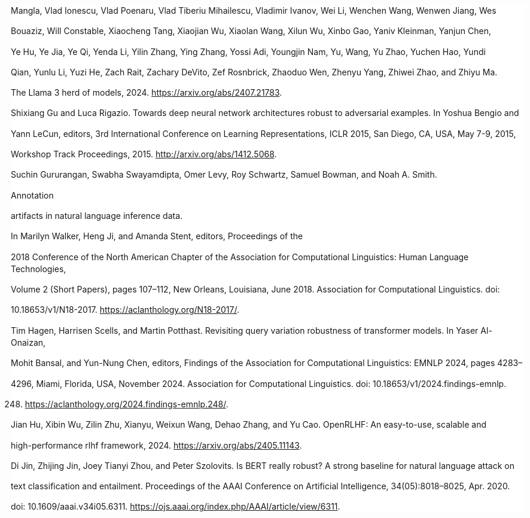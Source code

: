 Mangla, Vlad Ionescu, Vlad Poenaru, Vlad Tiberiu Mihailescu, Vladimir Ivanov, Wei Li, Wenchen Wang, Wenwen Jiang, Wes

Bouaziz, Will Constable, Xiaocheng Tang, Xiaojian Wu, Xiaolan Wang, Xilun Wu, Xinbo Gao, Yaniv Kleinman, Yanjun Chen,

Ye Hu, Ye Jia, Ye Qi, Yenda Li, Yilin Zhang, Ying Zhang, Yossi Adi, Youngjin Nam, Yu, Wang, Yu Zhao, Yuchen Hao, Yundi

Qian, Yunlu Li, Yuzi He, Zach Rait, Zachary DeVito, Zef Rosnbrick, Zhaoduo Wen, Zhenyu Yang, Zhiwei Zhao, and Zhiyu Ma.

The Llama 3 herd of models, 2024. https://arxiv.org/abs/2407.21783.

Shixiang Gu and Luca Rigazio. Towards deep neural network architectures robust to adversarial examples. In Yoshua Bengio and

Yann LeCun, editors, 3rd International Conference on Learning Representations, ICLR 2015, San Diego, CA, USA, May 7-9, 2015,

Workshop Track Proceedings, 2015. http://arxiv.org/abs/1412.5068.

Suchin Gururangan, Swabha Swayamdipta, Omer Levy, Roy Schwartz, Samuel Bowman, and Noah A. Smith.

Annotation

artifacts in natural language inference data.

In Marilyn Walker, Heng Ji, and Amanda Stent, editors, Proceedings of the

2018 Conference of the North American Chapter of the Association for Computational Linguistics: Human Language Technologies,

Volume 2 (Short Papers), pages 107–112, New Orleans, Louisiana, June 2018. Association for Computational Linguistics. doi:

10.18653/v1/N18-2017. https://aclanthology.org/N18-2017/.

Tim Hagen, Harrisen Scells, and Martin Potthast. Revisiting query variation robustness of transformer models. In Yaser Al-Onaizan,

Mohit Bansal, and Yun-Nung Chen, editors, Findings of the Association for Computational Linguistics: EMNLP 2024, pages 4283–

4296, Miami, Florida, USA, November 2024. Association for Computational Linguistics. doi: 10.18653/v1/2024.findings-emnlp.

248. https://aclanthology.org/2024.findings-emnlp.248/.

Jian Hu, Xibin Wu, Zilin Zhu, Xianyu, Weixun Wang, Dehao Zhang, and Yu Cao. OpenRLHF: An easy-to-use, scalable and

high-performance rlhf framework, 2024. https://arxiv.org/abs/2405.11143.

Di Jin, Zhijing Jin, Joey Tianyi Zhou, and Peter Szolovits. Is BERT really robust? A strong baseline for natural language attack on

text classification and entailment. Proceedings of the AAAI Conference on Artificial Intelligence, 34(05):8018–8025, Apr. 2020.

doi: 10.1609/aaai.v34i05.6311. https://ojs.aaai.org/index.php/AAAI/article/view/6311.
